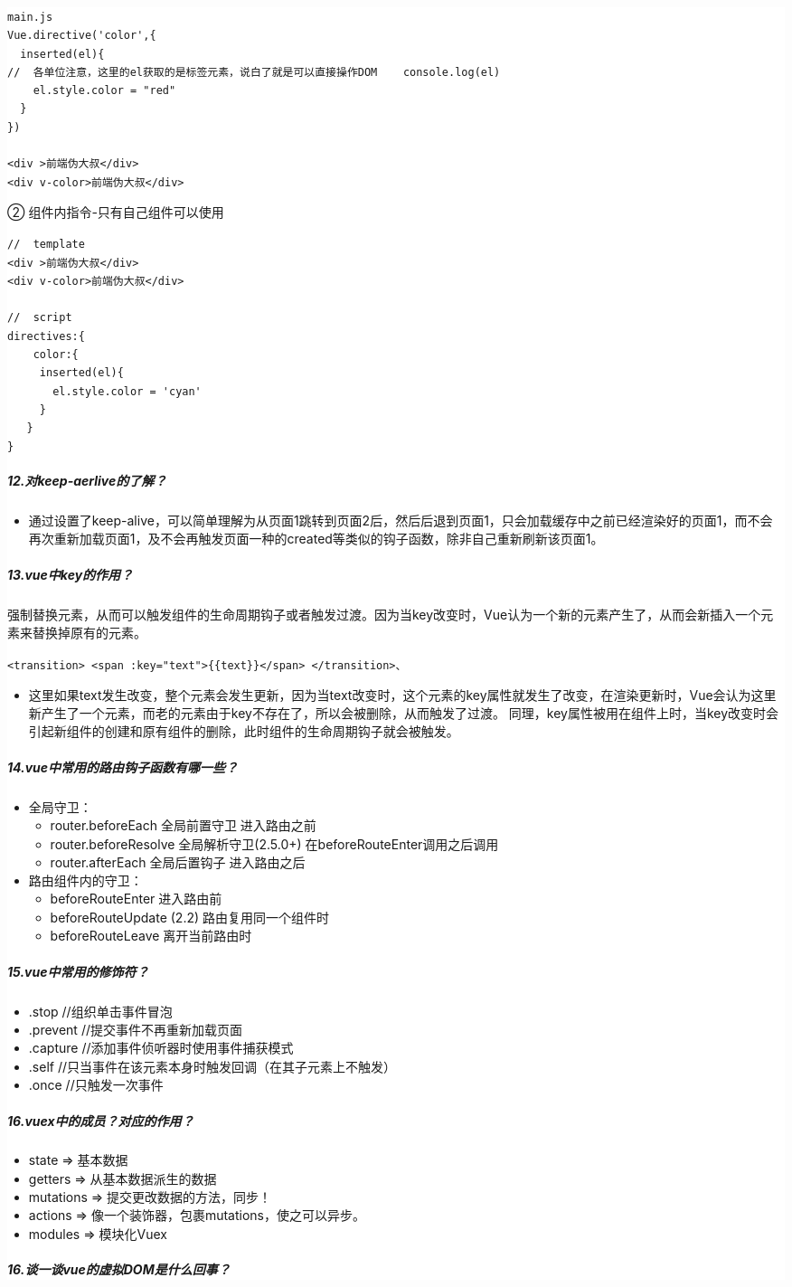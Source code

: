 ```
main.js
Vue.directive('color',{
  inserted(el){
//  各单位注意，这里的el获取的是标签元素，说白了就是可以直接操作DOM    console.log(el)
    el.style.color = "red"
  }
})

<div >前端伪大叔</div>
<div v-color>前端伪大叔</div>
```

② 组件内指令-只有自己组件可以使用

```
//  template
<div >前端伪大叔</div>
<div v-color>前端伪大叔</div>

//  script
directives:{
    color:{  
     inserted(el){
       el.style.color = 'cyan'
     }
   }
}
```

##### 12.对keep-aerlive的了解？
- 通过设置了keep-alive，可以简单理解为从页面1跳转到页面2后，然后后退到页面1，只会加载缓存中之前已经渲染好的页面1，而不会再次重新加载页面1，及不会再触发页面一种的created等类似的钩子函数，除非自己重新刷新该页面1。
##### 13.vue中key的作用？
强制替换元素，从而可以触发组件的生命周期钩子或者触发过渡。因为当key改变时，Vue认为一个新的元素产生了，从而会新插入一个元素来替换掉原有的元素。

```
<transition> <span :key="text">{{text}}</span> </transition>、
```

- 这里如果text发生改变，整个<span>元素会发生更新，因为当text改变时，这个元素的key属性就发生了改变，在渲染更新时，Vue会认为这里新产生了一个元素，而老的元素由于key不存在了，所以会被删除，从而触发了过渡。
同理，key属性被用在组件上时，当key改变时会引起新组件的创建和原有组件的删除，此时组件的生命周期钩子就会被触发。
##### 14.vue中常用的路由钩子函数有哪一些？
- 全局守卫：
	- router.beforeEach 全局前置守卫 进入路由之前
	- router.beforeResolve 全局解析守卫(2.5.0+) 在beforeRouteEnter调用之后调用
	- router.afterEach 全局后置钩子 进入路由之后
- 路由组件内的守卫：
	- beforeRouteEnter 进入路由前
	- beforeRouteUpdate (2.2) 路由复用同一个组件时
	- beforeRouteLeave 离开当前路由时
##### 15.vue中常用的修饰符？
- .stop              //组织单击事件冒泡
- .prevent        //提交事件不再重新加载页面
- .capture        //添加事件侦听器时使用事件捕获模式
- .self              //只当事件在该元素本身时触发回调（在其子元素上不触发）
- .once             //只触发一次事件
##### 16.vuex中的成员？对应的作用？
- state => 基本数据 
- getters => 从基本数据派生的数据 
- mutations => 提交更改数据的方法，同步！
- actions => 像一个装饰器，包裹mutations，使之可以异步。
- modules => 模块化Vuex
#####  16.谈一谈vue的虚拟DOM是什么回事？